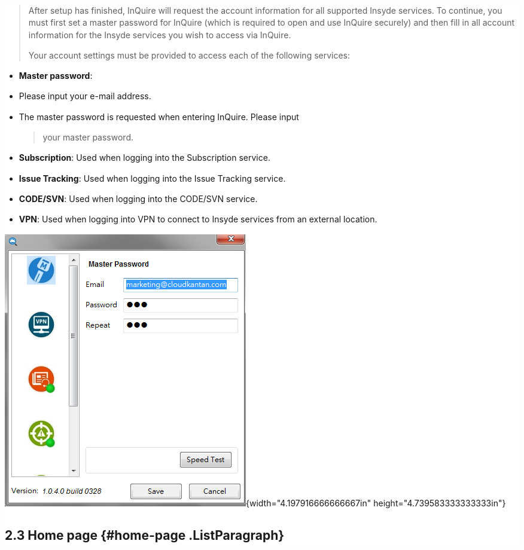 > After setup has finished, InQuire will request the account information
> for all supported Insyde services. To continue, you must first set a
> master password for InQuire (which is required to open and use InQuire
> securely) and then fill in all account information for the Insyde
> services you wish to access via InQuire.
>
> Your account settings must be provided to access each of the following
> services:

-   **Master password**:



-   Please input your e-mail address.

-   The master password is requested when entering InQuire. Please input
    > your master password.



-   **Subscription**: Used when logging into the Subscription service.

-   **Issue Tracking**: Used when logging into the Issue Tracking
    service.

-   **CODE/SVN**: Used when logging into the CODE/SVN service.

-   **VPN**: Used when logging into VPN to connect to Insyde services
    from an external location.

![](.//media/image5.png){width="4.197916666666667in"
height="4.739583333333333in"}

2.3 Home page {#home-page .ListParagraph}
-------------
